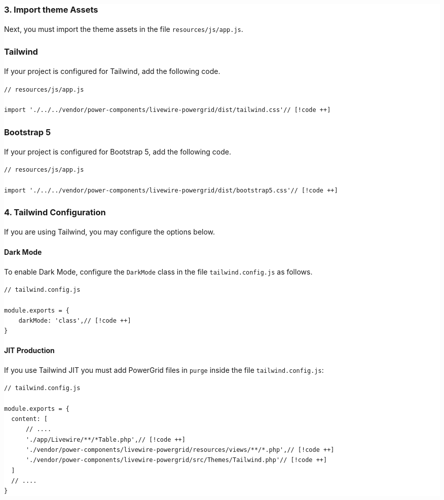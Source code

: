 ### 3. Import theme Assets

Next, you must import the theme assets in the file `resources/js/app.js`.

### Tailwind

If your project is configured for Tailwind, add the following code.

```javascript{3}
// resources/js/app.js

import './../../vendor/power-components/livewire-powergrid/dist/tailwind.css'// [!code ++]
```

### Bootstrap 5

If your project is configured for Bootstrap 5, add the following code.

```javascript{3}
// resources/js/app.js

import './../../vendor/power-components/livewire-powergrid/dist/bootstrap5.css'// [!code ++]
```

### 4. Tailwind Configuration

If you are using Tailwind, you may configure the options below.

#### Dark Mode

To enable Dark Mode, configure the `DarkMode` class in the file `tailwind.config.js` as follows.

```javascript{4}
// tailwind.config.js

module.exports = {
    darkMode: 'class',// [!code ++]
}
```

#### JIT Production

If you use Tailwind JIT you must add PowerGrid files in `purge` inside the file `tailwind.config.js`:

```javascript{6-8}
// tailwind.config.js

module.exports = {
  content: [
      // ....
      './app/Livewire/**/*Table.php',// [!code ++]
      './vendor/power-components/livewire-powergrid/resources/views/**/*.php',// [!code ++]
      './vendor/power-components/livewire-powergrid/src/Themes/Tailwind.php'// [!code ++]
  ]
  // ....
}
```
